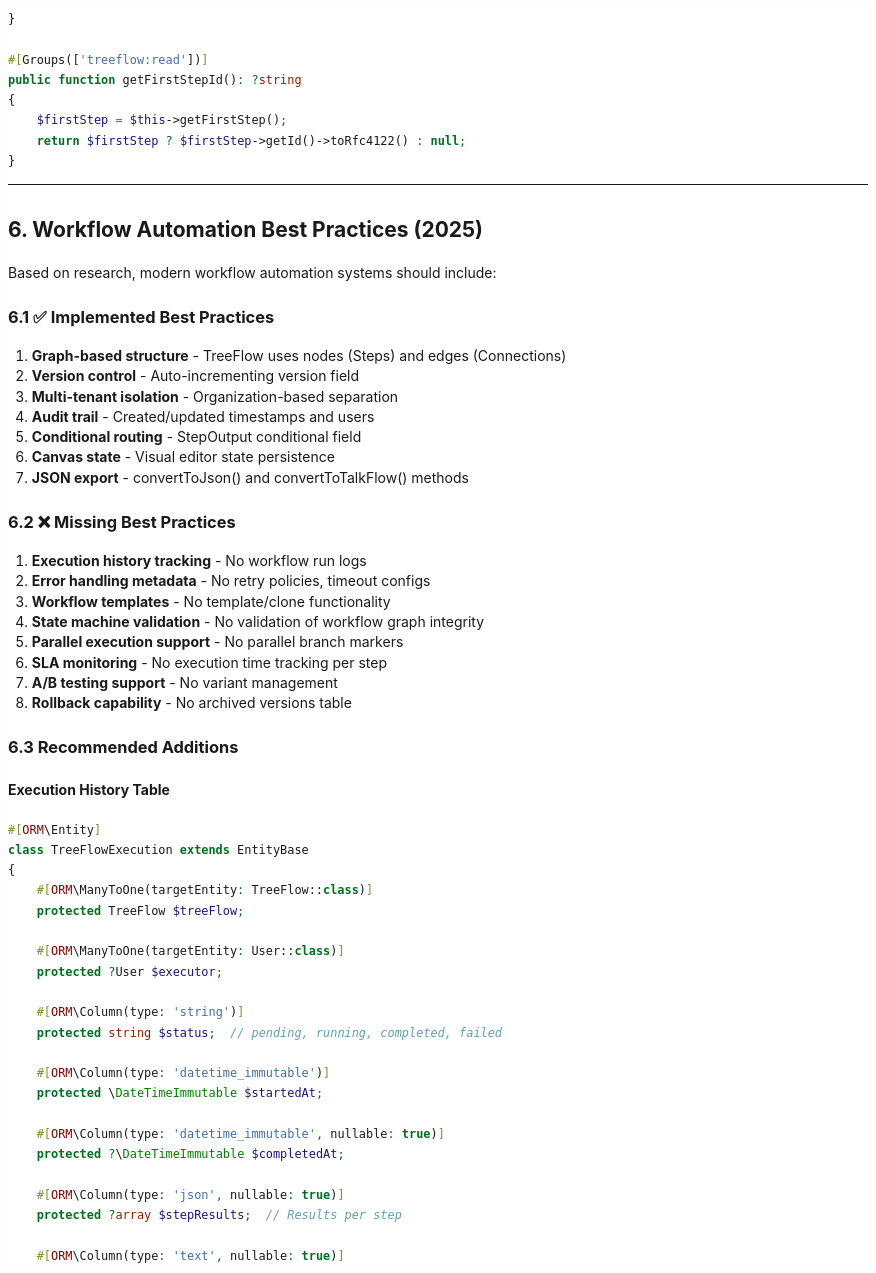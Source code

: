 ```php
}

#[Groups(['treeflow:read'])]
public function getFirstStepId(): ?string
{
    $firstStep = $this->getFirstStep();
    return $firstStep ? $firstStep->getId()->toRfc4122() : null;
}
```

---

## 6. Workflow Automation Best Practices (2025)

Based on research, modern workflow automation systems should include:

### 6.1 ✅ Implemented Best Practices

1. **Graph-based structure** - TreeFlow uses nodes (Steps) and edges (Connections)
2. **Version control** - Auto-incrementing version field
3. **Multi-tenant isolation** - Organization-based separation
4. **Audit trail** - Created/updated timestamps and users
5. **Conditional routing** - StepOutput conditional field
6. **Canvas state** - Visual editor state persistence
7. **JSON export** - convertToJson() and convertToTalkFlow() methods

### 6.2 ❌ Missing Best Practices

1. **Execution history tracking** - No workflow run logs
2. **Error handling metadata** - No retry policies, timeout configs
3. **Workflow templates** - No template/clone functionality
4. **State machine validation** - No validation of workflow graph integrity
5. **Parallel execution support** - No parallel branch markers
6. **SLA monitoring** - No execution time tracking per step
7. **A/B testing support** - No variant management
8. **Rollback capability** - No archived versions table

### 6.3 Recommended Additions

#### Execution History Table
```php
#[ORM\Entity]
class TreeFlowExecution extends EntityBase
{
    #[ORM\ManyToOne(targetEntity: TreeFlow::class)]
    protected TreeFlow $treeFlow;

    #[ORM\ManyToOne(targetEntity: User::class)]
    protected ?User $executor;

    #[ORM\Column(type: 'string')]
    protected string $status;  // pending, running, completed, failed

    #[ORM\Column(type: 'datetime_immutable')]
    protected \DateTimeImmutable $startedAt;

    #[ORM\Column(type: 'datetime_immutable', nullable: true)]
    protected ?\DateTimeImmutable $completedAt;

    #[ORM\Column(type: 'json', nullable: true)]
    protected ?array $stepResults;  // Results per step

    #[ORM\Column(type: 'text', nullable: true)]
```